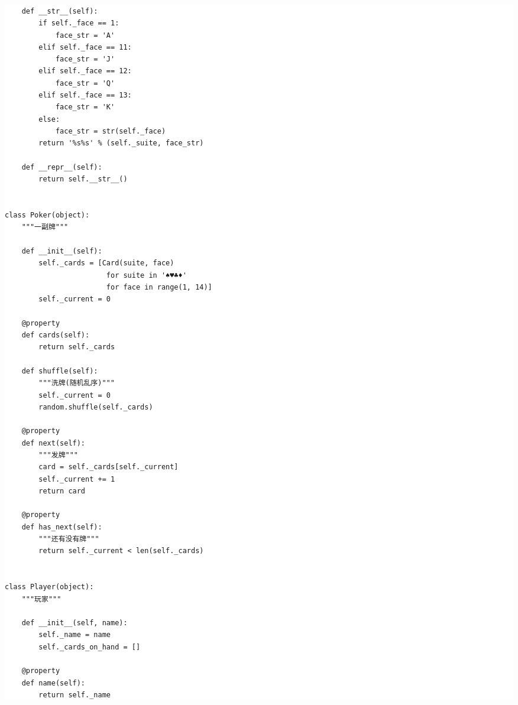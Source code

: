         def __str__(self):
            if self._face == 1:
                face_str = 'A'
            elif self._face == 11:
                face_str = 'J'
            elif self._face == 12:
                face_str = 'Q'
            elif self._face == 13:
                face_str = 'K'
            else:
                face_str = str(self._face)
            return '%s%s' % (self._suite, face_str)
       
        def __repr__(self):
            return self.__str__()
   
   
    class Poker(object):
        """一副牌"""
   
        def __init__(self):
            self._cards = [Card(suite, face) 
                            for suite in '♠♥♣♦'
                            for face in range(1, 14)]
            self._current = 0
   
        @property
        def cards(self):
            return self._cards
   
        def shuffle(self):
            """洗牌(随机乱序)"""
            self._current = 0
            random.shuffle(self._cards)
   
        @property
        def next(self):
            """发牌"""
            card = self._cards[self._current]
            self._current += 1
            return card
   
        @property
        def has_next(self):
            """还有没有牌"""
            return self._current < len(self._cards)
   
   
    class Player(object):
        """玩家"""
   
        def __init__(self, name):
            self._name = name
            self._cards_on_hand = []
   
        @property
        def name(self):
            return self._name
   